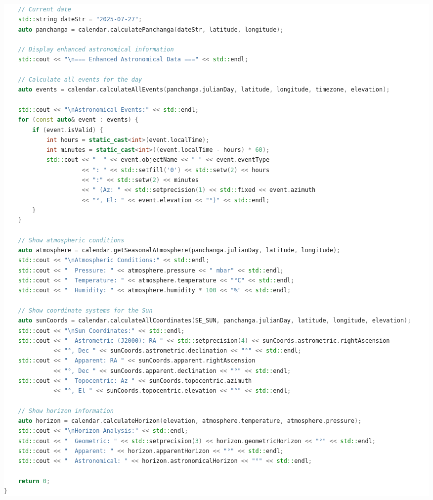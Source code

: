 ```cpp
    // Current date
    std::string dateStr = "2025-07-27";
    auto panchanga = calendar.calculatePanchanga(dateStr, latitude, longitude);

    // Display enhanced astronomical information
    std::cout << "\n=== Enhanced Astronomical Data ===" << std::endl;

    // Calculate all events for the day
    auto events = calendar.calculateAllEvents(panchanga.julianDay, latitude, longitude, timezone, elevation);

    std::cout << "\nAstronomical Events:" << std::endl;
    for (const auto& event : events) {
        if (event.isValid) {
            int hours = static_cast<int>(event.localTime);
            int minutes = static_cast<int>((event.localTime - hours) * 60);
            std::cout << "  " << event.objectName << " " << event.eventType
                      << ": " << std::setfill('0') << std::setw(2) << hours
                      << ":" << std::setw(2) << minutes
                      << " (Az: " << std::setprecision(1) << std::fixed << event.azimuth
                      << "°, El: " << event.elevation << "°)" << std::endl;
        }
    }

    // Show atmospheric conditions
    auto atmosphere = calendar.getSeasonalAtmosphere(panchanga.julianDay, latitude, longitude);
    std::cout << "\nAtmospheric Conditions:" << std::endl;
    std::cout << "  Pressure: " << atmosphere.pressure << " mbar" << std::endl;
    std::cout << "  Temperature: " << atmosphere.temperature << "°C" << std::endl;
    std::cout << "  Humidity: " << atmosphere.humidity * 100 << "%" << std::endl;

    // Show coordinate systems for the Sun
    auto sunCoords = calendar.calculateAllCoordinates(SE_SUN, panchanga.julianDay, latitude, longitude, elevation);
    std::cout << "\nSun Coordinates:" << std::endl;
    std::cout << "  Astrometric (J2000): RA " << std::setprecision(4) << sunCoords.astrometric.rightAscension
              << "°, Dec " << sunCoords.astrometric.declination << "°" << std::endl;
    std::cout << "  Apparent: RA " << sunCoords.apparent.rightAscension
              << "°, Dec " << sunCoords.apparent.declination << "°" << std::endl;
    std::cout << "  Topocentric: Az " << sunCoords.topocentric.azimuth
              << "°, El " << sunCoords.topocentric.elevation << "°" << std::endl;

    // Show horizon information
    auto horizon = calendar.calculateHorizon(elevation, atmosphere.temperature, atmosphere.pressure);
    std::cout << "\nHorizon Analysis:" << std::endl;
    std::cout << "  Geometric: " << std::setprecision(3) << horizon.geometricHorizon << "°" << std::endl;
    std::cout << "  Apparent: " << horizon.apparentHorizon << "°" << std::endl;
    std::cout << "  Astronomical: " << horizon.astronomicalHorizon << "°" << std::endl;

    return 0;
}
```
